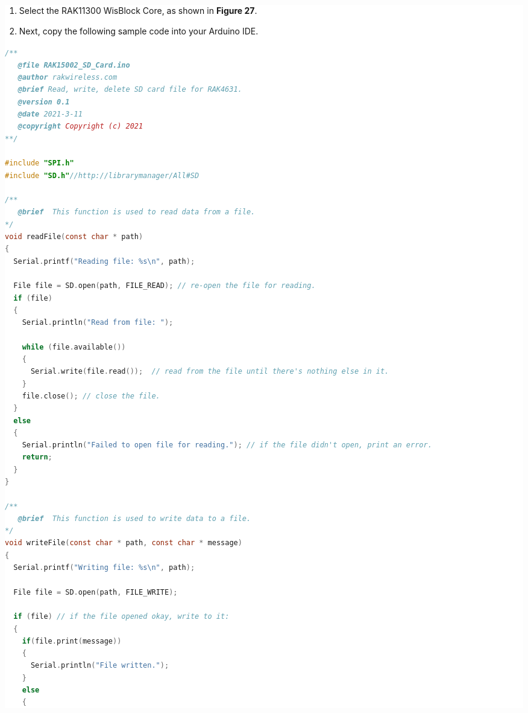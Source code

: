 1. Select the RAK11300 WisBlock Core, as shown in **Figure 27**.

<rk-img
  src="/assets/images/wisblock/rak15002/quickstart/selectboard11300.png"
  width="100%"
  caption="Selecting RAK11300 as WisBlock Core"
/>

2. Next, copy the following sample code into your Arduino IDE.

```c
/**
   @file RAK15002_SD_Card.ino
   @author rakwireless.com
   @brief Read, write, delete SD card file for RAK4631.
   @version 0.1
   @date 2021-3-11
   @copyright Copyright (c) 2021
**/

#include "SPI.h"
#include "SD.h"//http://librarymanager/All#SD

/**
   @brief  This function is used to read data from a file.
*/
void readFile(const char * path)
{
  Serial.printf("Reading file: %s\n", path);

  File file = SD.open(path, FILE_READ); // re-open the file for reading.
  if (file)
  {
    Serial.println("Read from file: ");

    while (file.available())
    {
      Serial.write(file.read());  // read from the file until there's nothing else in it.
    }
    file.close(); // close the file.
  }
  else
  {
    Serial.println("Failed to open file for reading."); // if the file didn't open, print an error.
    return;
  }
}

/**
   @brief  This function is used to write data to a file.
*/
void writeFile(const char * path, const char * message)
{
  Serial.printf("Writing file: %s\n", path);

  File file = SD.open(path, FILE_WRITE);

  if (file) // if the file opened okay, write to it:
  {
    if(file.print(message))
    {
      Serial.println("File written.");
    }
    else
    {
```
